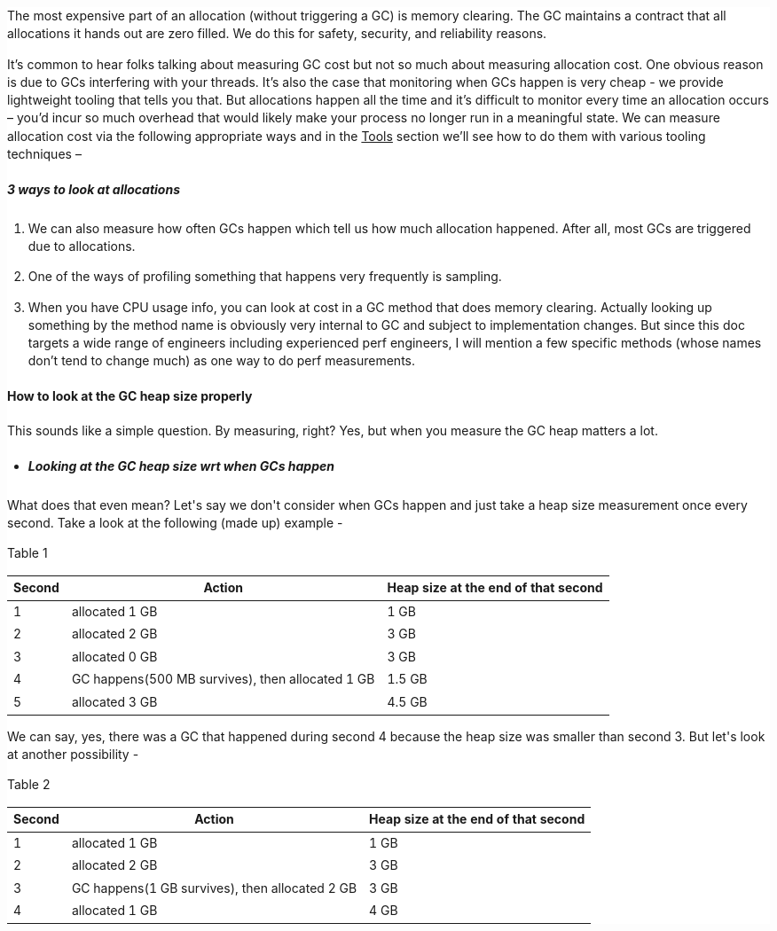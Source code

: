 The most expensive part of an allocation (without triggering a GC) is memory clearing. The GC maintains a contract that all allocations it hands out are zero filled. We do this for safety, security, and reliability reasons. 

It’s common to hear folks talking about measuring GC cost but not so much about measuring allocation cost. One obvious reason is due to GCs interfering with your threads. It’s also the case that monitoring when GCs happen is very cheap - we provide lightweight tooling that tells you that. But allocations happen all the time and it’s difficult to monitor every time an allocation occurs – you’d incur so much overhead that would likely make your process no longer run in a meaningful state. We can measure allocation cost via the following appropriate ways and in the [Tools](#Measure-allocations) section we’ll see how to do them with various tooling techniques –

##### 3 ways to look at allocations

1) We can also measure how often GCs happen which tell us how much allocation happened. After all, most GCs are triggered due to allocations.

2) One of the ways of profiling something that happens very frequently is sampling.

3) When you have CPU usage info, you can look at cost in a GC method that does memory clearing. Actually looking up something by the method name is obviously very internal to GC and subject to implementation changes. But since this doc targets a wide range of engineers including experienced perf engineers, I will mention a few specific methods (whose names don’t tend to change much) as one way to do perf measurements.

#### **How to look at the GC heap size properly**

This sounds like a simple question. By measuring, right? Yes, but when you measure the GC heap matters a lot.

- ##### **Looking at the GC heap size wrt when GCs happen**

What does that even mean? Let's say we don't consider when GCs happen and just take a heap size measurement once every second. Take a look at the following (made up) example -

Table 1

| **Second** | **Action**                                      | **Heap size at the end** of that second |
| ---------- | ----------------------------------------------- | --------------------------------------- |
| 1          | allocated 1 GB                                   | 1 GB                                     |
| 2          | allocated 2 GB                                   | 3 GB                                     |
| 3          | allocated 0 GB                                  | 3 GB                                     |
| 4          | GC happens(500 MB survives), then  allocated 1 GB | 1.5 GB                                   |
| 5          | allocated 3 GB                                   | 4.5 GB                                   |

We can say, yes, there was a GC that happened during second 4 because the heap size was smaller than second 3. But let's look at another possibility -

Table 2

| **Second** | **Action**                                    | **Heap size at the end** of that second |
| ---------- | --------------------------------------------- | --------------------------------------- |
| 1          | allocated 1 GB                                 | 1 GB                                     |
| 2          | allocated 2 GB                                 | 3 GB                                     |
| 3          | GC  happens(1 GB survives), then allocated 2 GB | 3 GB                                     |
| 4          | allocated 1 GB                                 | 4 GB                                     |
